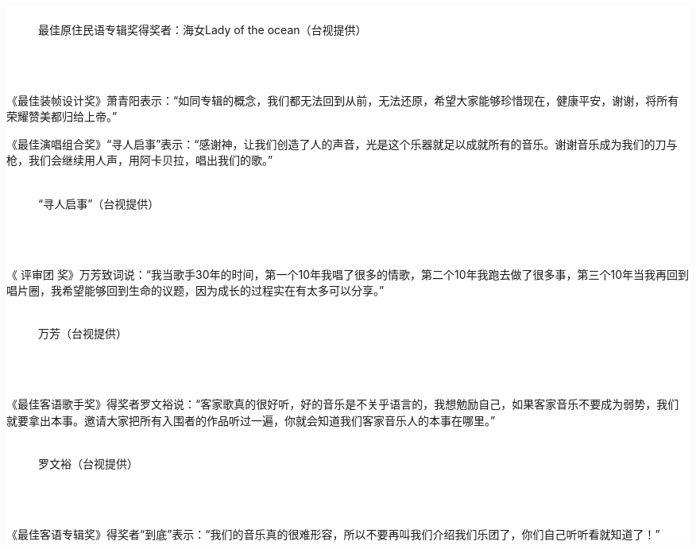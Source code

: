  </p>
 <figure aria-describedby="caption-attachment-13178028" class="wp-caption aligncenter" id="attachment_13178028" style="width: 600px">
  <ok href="https://i.epochtimes.com/assets/uploads/2021/08/id13178028-6b56adc92550244e2fe3970a9baa8d80.jpg" target="_blank">
   <img alt="" class="wp-image-13178028" src="https://i.epochtimes.com/assets/uploads/2021/08/id13178028-6b56adc92550244e2fe3970a9baa8d80-450x322.jpg"/>
  </ok>
  <br/><figcaption class="wp-caption-text" id="caption-attachment-13178028">
   最佳原住民语专辑奖得奖者：海女Lady of the ocean（台视提供）
  </figcaption><br/>
 </figure><br/>
 <p>
  《最佳装帧设计奖》萧青阳表示：“如同专辑的概念，我们都无法回到从前，无法还原，希望大家能够珍惜现在，健康平安，谢谢，将所有荣耀赞美都归给上帝。”
 </p>
 <p>
  《最佳演唱组合奖》“寻人启事”表示：“感谢神，让我们创造了人的声音，光是这个乐器就足以成就所有的音乐。谢谢音乐成为我们的刀与枪，我们会继续用人声，用阿卡贝拉，唱出我们的歌。”
 </p>
 <figure aria-describedby="caption-attachment-13178209" class="wp-caption aligncenter" id="attachment_13178209" style="width: 601px">
  <ok href="https://i.epochtimes.com/assets/uploads/2021/08/id13178209-dc4368aa18170dcd0f99667fa8453fcc.jpg" target="_blank">
   <img alt="" class="wp-image-13178209" src="https://i.epochtimes.com/assets/uploads/2021/08/id13178209-dc4368aa18170dcd0f99667fa8453fcc-450x306.jpg"/>
  </ok>
  <br/><figcaption class="wp-caption-text" id="caption-attachment-13178209">
   “寻人启事”（台视提供）
  </figcaption><br/>
 </figure><br/>
 <p>
  《
  <ok href="https://www.epochtimes.com/gb/tag/%E8%AF%84%E5%AE%A1%E5%9B%A2.html">
   评审团
  </ok>
  奖》万芳致词说：“我当歌手30年的时间，第一个10年我唱了很多的情歌，第二个10年我跑去做了很多事，第三个10年当我再回到唱片圈，我希望能够回到生命的议题，因为成长的过程实在有太多可以分享。”
 </p>
 <figure aria-describedby="caption-attachment-13178244" class="wp-caption aligncenter" id="attachment_13178244" style="width: 450px">
  <ok href="https://i.epochtimes.com/assets/uploads/2021/08/id13178244-2425780c3aad76050047f6206a5eeca9.jpg" target="_blank">
   <img alt="" class="size-medium wp-image-13178244" src="https://i.epochtimes.com/assets/uploads/2021/08/id13178244-2425780c3aad76050047f6206a5eeca9-450x635.jpg"/>
  </ok>
  <br/><figcaption class="wp-caption-text" id="caption-attachment-13178244">
   万芳（台视提供）
  </figcaption><br/>
 </figure><br/>
 <p>
  《最佳客语歌手奖》得奖者罗文裕说：“客家歌真的很好听，好的音乐是不关乎语言的，我想勉励自己，如果客家音乐不要成为弱势，我们就要拿出本事。邀请大家把所有入围者的作品听过一遍，你就会知道我们客家音乐人的本事在哪里。”
 </p>
 <figure aria-describedby="caption-attachment-13178300" class="wp-caption aligncenter" id="attachment_13178300" style="width: 600px">
  <ok href="https://i.epochtimes.com/assets/uploads/2021/08/id13178300-4L4A1269.jpg" target="_blank">
   <img alt="" class="wp-image-13178300" src="https://i.epochtimes.com/assets/uploads/2021/08/id13178300-4L4A1269-450x300.jpg"/>
  </ok>
  <br/><figcaption class="wp-caption-text" id="caption-attachment-13178300">
   罗文裕（台视提供）
  </figcaption><br/>
 </figure><br/>
 <p>
  《最佳客语专辑奖》得奖者“到底”表示：“我们的音乐真的很难形容，所以不要再叫我们介绍我们乐团了，你们自己听听看就知道了！”
 </p>